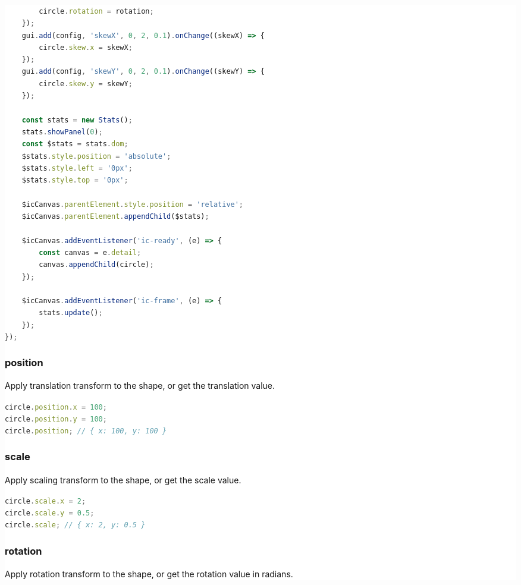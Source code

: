 ```js eval code=false inspector=false
        circle.rotation = rotation;
    });
    gui.add(config, 'skewX', 0, 2, 0.1).onChange((skewX) => {
        circle.skew.x = skewX;
    });
    gui.add(config, 'skewY', 0, 2, 0.1).onChange((skewY) => {
        circle.skew.y = skewY;
    });

    const stats = new Stats();
    stats.showPanel(0);
    const $stats = stats.dom;
    $stats.style.position = 'absolute';
    $stats.style.left = '0px';
    $stats.style.top = '0px';

    $icCanvas.parentElement.style.position = 'relative';
    $icCanvas.parentElement.appendChild($stats);

    $icCanvas.addEventListener('ic-ready', (e) => {
        const canvas = e.detail;
        canvas.appendChild(circle);
    });

    $icCanvas.addEventListener('ic-frame', (e) => {
        stats.update();
    });
});
```

### position

Apply translation transform to the shape, or get the translation value.

```ts
circle.position.x = 100;
circle.position.y = 100;
circle.position; // { x: 100, y: 100 }
```

### scale

Apply scaling transform to the shape, or get the scale value.

```ts
circle.scale.x = 2;
circle.scale.y = 0.5;
circle.scale; // { x: 2, y: 0.5 }
```

### rotation

Apply rotation transform to the shape, or get the rotation value in radians.
